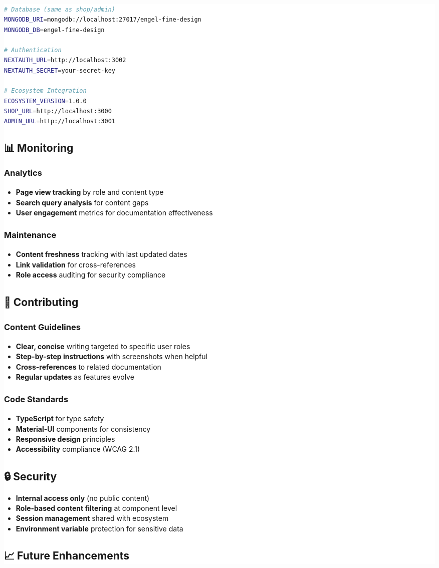 ```bash
# Database (same as shop/admin)
MONGODB_URI=mongodb://localhost:27017/engel-fine-design
MONGODB_DB=engel-fine-design

# Authentication
NEXTAUTH_URL=http://localhost:3002
NEXTAUTH_SECRET=your-secret-key

# Ecosystem Integration
ECOSYSTEM_VERSION=1.0.0
SHOP_URL=http://localhost:3000
ADMIN_URL=http://localhost:3001
```

## 📊 Monitoring

### Analytics
- **Page view tracking** by role and content type
- **Search query analysis** for content gaps
- **User engagement** metrics for documentation effectiveness

### Maintenance
- **Content freshness** tracking with last updated dates
- **Link validation** for cross-references
- **Role access** auditing for security compliance

## 🤝 Contributing

### Content Guidelines
- **Clear, concise** writing targeted to specific user roles
- **Step-by-step instructions** with screenshots when helpful
- **Cross-references** to related documentation
- **Regular updates** as features evolve

### Code Standards
- **TypeScript** for type safety
- **Material-UI** components for consistency
- **Responsive design** principles
- **Accessibility** compliance (WCAG 2.1)

## 🔒 Security

- **Internal access only** (no public content)
- **Role-based content filtering** at component level
- **Session management** shared with ecosystem
- **Environment variable** protection for sensitive data

## 📈 Future Enhancements
